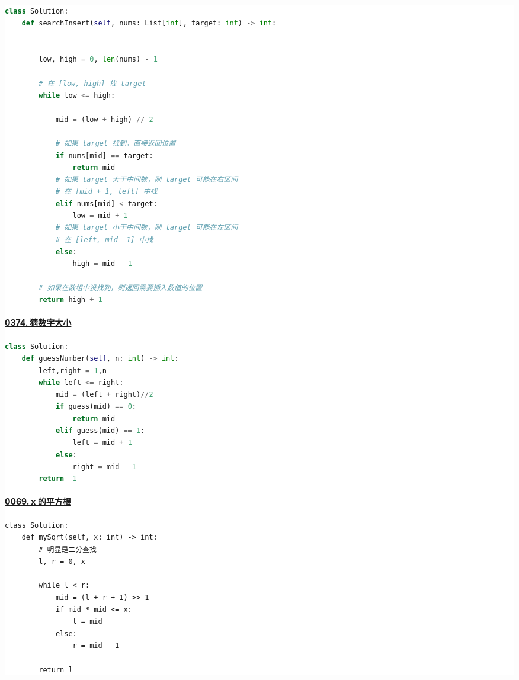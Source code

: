 ```python
class Solution:
    def searchInsert(self, nums: List[int], target: int) -> int:


        low, high = 0, len(nums) - 1

        # 在 [low, high] 找 target
        while low <= high:

            mid = (low + high) // 2

            # 如果 target 找到，直接返回位置
            if nums[mid] == target:
                return mid
            # 如果 target 大于中间数，则 target 可能在右区间
            # 在 [mid + 1, left] 中找
            elif nums[mid] < target:
                low = mid + 1
            # 如果 target 小于中间数，则 target 可能在左区间
            # 在 [left, mid -1] 中找
            else:
                high = mid - 1
        
        # 如果在数组中没找到，则返回需要插入数值的位置
        return high + 1
```

#### [0374. 猜数字大小](https://leetcode.cn/problems/guess-number-higher-or-lower/)

```python
class Solution:
    def guessNumber(self, n: int) -> int:
        left,right = 1,n
        while left <= right:
            mid = (left + right)//2
            if guess(mid) == 0:
                return mid
            elif guess(mid) == 1:
                left = mid + 1
            else:
                right = mid - 1
        return -1
```

#### [0069. x 的平方根](https://leetcode.cn/problems/sqrtx/)

```
class Solution:
    def mySqrt(self, x: int) -> int:
        # 明显是二分查找
        l, r = 0, x

        while l < r:
            mid = (l + r + 1) >> 1
            if mid * mid <= x:
                l = mid
            else:
                r = mid - 1
        
        return l

```
